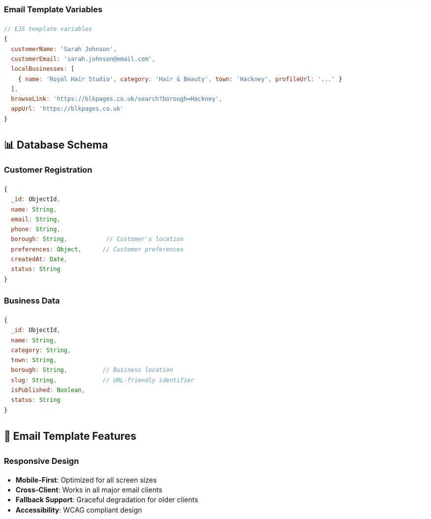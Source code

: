 ### **Email Template Variables**
```javascript
// EJS template variables
{
  customerName: 'Sarah Johnson',
  customerEmail: 'sarah.johnson@email.com',
  localBusinesses: [
    { name: 'Royal Hair Studio', category: 'Hair & Beauty', town: 'Hackney', profileUrl: '...' }
  ],
  browseLink: 'https://blkpages.co.uk/search?borough=Hackney',
  appUrl: 'https://blkpages.co.uk'
}
```

## 📊 Database Schema

### **Customer Registration**
```javascript
{
  _id: ObjectId,
  name: String,
  email: String,
  phone: String,
  borough: String,           // Customer's location
  preferences: Object,      // Customer preferences
  createdAt: Date,
  status: String
}
```

### **Business Data**
```javascript
{
  _id: ObjectId,
  name: String,
  category: String,
  town: String,
  borough: String,          // Business location
  slug: String,             // URL-friendly identifier
  isPublished: Boolean,
  status: String
}
```

## 🎨 Email Template Features

### **Responsive Design**
- **Mobile-First**: Optimized for all screen sizes
- **Cross-Client**: Works in all major email clients
- **Fallback Support**: Graceful degradation for older clients
- **Accessibility**: WCAG compliant design
